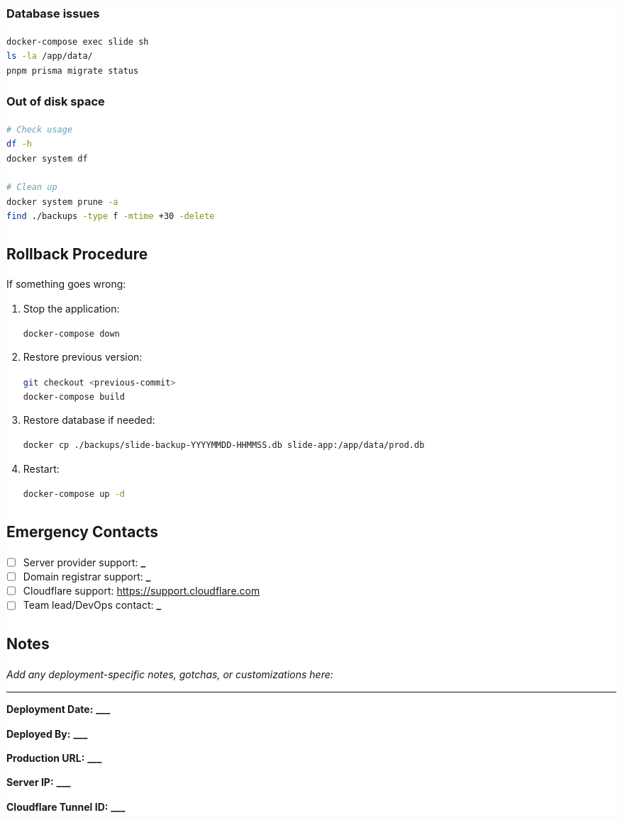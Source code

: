 ### Database issues

```bash
docker-compose exec slide sh
ls -la /app/data/
pnpm prisma migrate status
```

### Out of disk space

```bash
# Check usage
df -h
docker system df

# Clean up
docker system prune -a
find ./backups -type f -mtime +30 -delete
```

## Rollback Procedure

If something goes wrong:

1. Stop the application:

   ```bash
   docker-compose down
   ```

2. Restore previous version:

   ```bash
   git checkout <previous-commit>
   docker-compose build
   ```

3. Restore database if needed:

   ```bash
   docker cp ./backups/slide-backup-YYYYMMDD-HHMMSS.db slide-app:/app/data/prod.db
   ```

4. Restart:
   ```bash
   docker-compose up -d
   ```

## Emergency Contacts

- [ ] Server provider support: ********\_********
- [ ] Domain registrar support: ********\_********
- [ ] Cloudflare support: https://support.cloudflare.com
- [ ] Team lead/DevOps contact: ********\_********

## Notes

_Add any deployment-specific notes, gotchas, or customizations here:_

---

**Deployment Date:** ********\_\_\_********

**Deployed By:** ********\_\_\_********

**Production URL:** ********\_\_\_********

**Server IP:** ********\_\_\_********

**Cloudflare Tunnel ID:** ********\_\_\_********
